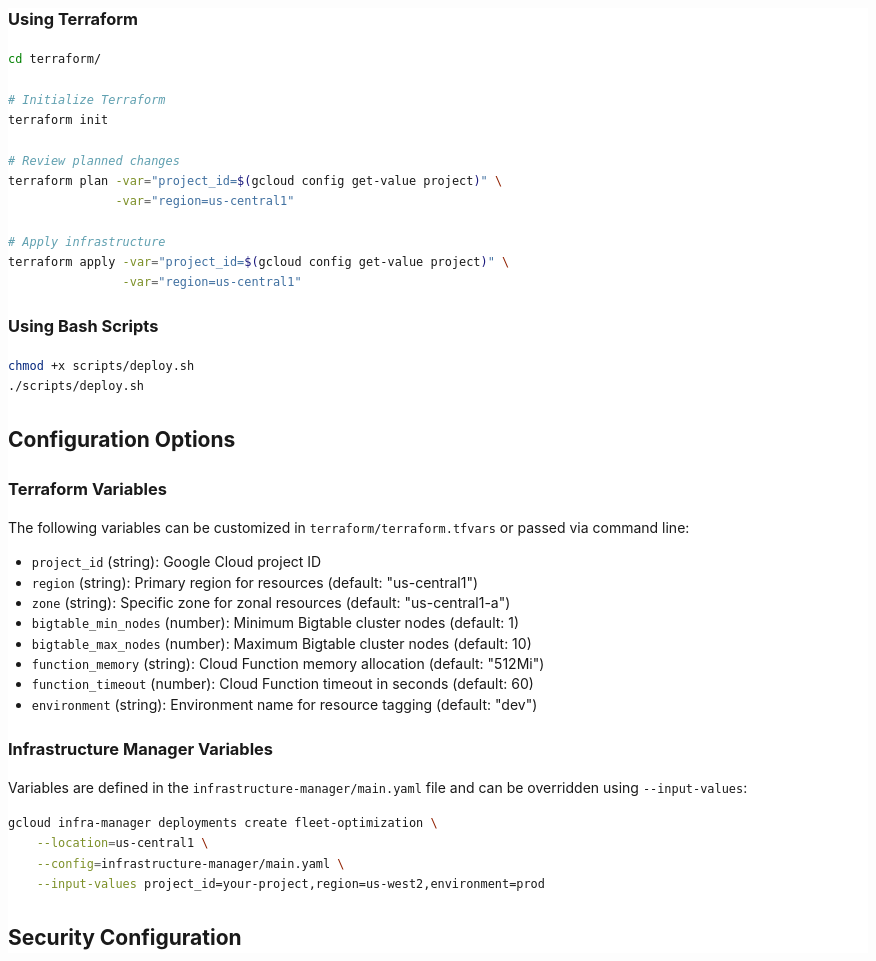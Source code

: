### Using Terraform

```bash
cd terraform/

# Initialize Terraform
terraform init

# Review planned changes
terraform plan -var="project_id=$(gcloud config get-value project)" \
               -var="region=us-central1"

# Apply infrastructure
terraform apply -var="project_id=$(gcloud config get-value project)" \
                -var="region=us-central1"
```

### Using Bash Scripts

```bash
chmod +x scripts/deploy.sh
./scripts/deploy.sh
```

## Configuration Options

### Terraform Variables

The following variables can be customized in `terraform/terraform.tfvars` or passed via command line:

- `project_id` (string): Google Cloud project ID
- `region` (string): Primary region for resources (default: "us-central1")
- `zone` (string): Specific zone for zonal resources (default: "us-central1-a")
- `bigtable_min_nodes` (number): Minimum Bigtable cluster nodes (default: 1)
- `bigtable_max_nodes` (number): Maximum Bigtable cluster nodes (default: 10)
- `function_memory` (string): Cloud Function memory allocation (default: "512Mi")
- `function_timeout` (number): Cloud Function timeout in seconds (default: 60)
- `environment` (string): Environment name for resource tagging (default: "dev")

### Infrastructure Manager Variables

Variables are defined in the `infrastructure-manager/main.yaml` file and can be overridden using `--input-values`:

```bash
gcloud infra-manager deployments create fleet-optimization \
    --location=us-central1 \
    --config=infrastructure-manager/main.yaml \
    --input-values project_id=your-project,region=us-west2,environment=prod
```

## Security Configuration
